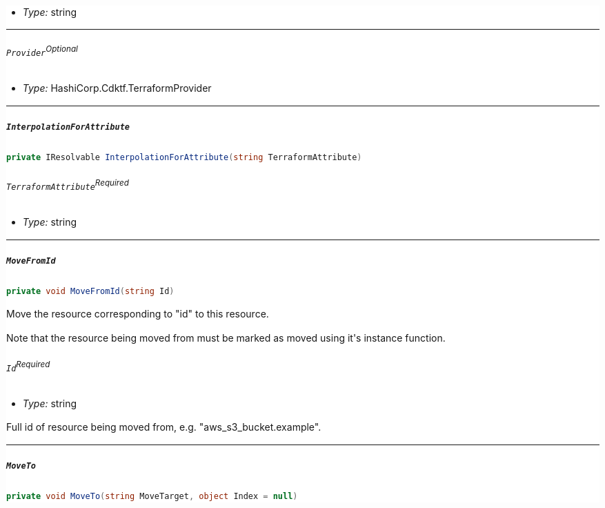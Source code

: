 - *Type:* string

---

###### `Provider`<sup>Optional</sup> <a name="Provider" id="@cdktf/provider-vault.pkiSecretBackendConfigScep.PkiSecretBackendConfigScep.importFrom.parameter.provider"></a>

- *Type:* HashiCorp.Cdktf.TerraformProvider

---

##### `InterpolationForAttribute` <a name="InterpolationForAttribute" id="@cdktf/provider-vault.pkiSecretBackendConfigScep.PkiSecretBackendConfigScep.interpolationForAttribute"></a>

```csharp
private IResolvable InterpolationForAttribute(string TerraformAttribute)
```

###### `TerraformAttribute`<sup>Required</sup> <a name="TerraformAttribute" id="@cdktf/provider-vault.pkiSecretBackendConfigScep.PkiSecretBackendConfigScep.interpolationForAttribute.parameter.terraformAttribute"></a>

- *Type:* string

---

##### `MoveFromId` <a name="MoveFromId" id="@cdktf/provider-vault.pkiSecretBackendConfigScep.PkiSecretBackendConfigScep.moveFromId"></a>

```csharp
private void MoveFromId(string Id)
```

Move the resource corresponding to "id" to this resource.

Note that the resource being moved from must be marked as moved using it's instance function.

###### `Id`<sup>Required</sup> <a name="Id" id="@cdktf/provider-vault.pkiSecretBackendConfigScep.PkiSecretBackendConfigScep.moveFromId.parameter.id"></a>

- *Type:* string

Full id of resource being moved from, e.g. "aws_s3_bucket.example".

---

##### `MoveTo` <a name="MoveTo" id="@cdktf/provider-vault.pkiSecretBackendConfigScep.PkiSecretBackendConfigScep.moveTo"></a>

```csharp
private void MoveTo(string MoveTarget, object Index = null)
```
